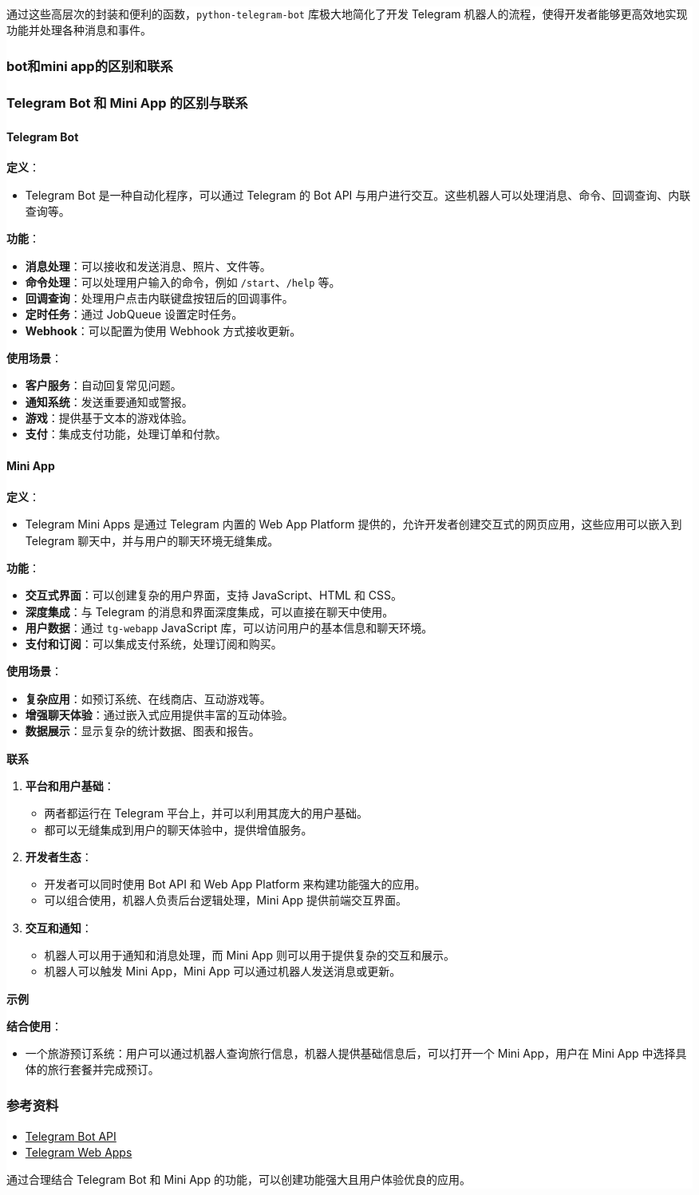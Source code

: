 通过这些高层次的封装和便利的函数，`python-telegram-bot` 库极大地简化了开发 Telegram 机器人的流程，使得开发者能够更高效地实现功能并处理各种消息和事件。



### bot和mini app的区别和联系

### Telegram Bot 和 Mini App 的区别与联系

#### Telegram Bot

**定义**：
- Telegram Bot 是一种自动化程序，可以通过 Telegram 的 Bot API 与用户进行交互。这些机器人可以处理消息、命令、回调查询、内联查询等。

**功能**：
- **消息处理**：可以接收和发送消息、照片、文件等。
- **命令处理**：可以处理用户输入的命令，例如 `/start`、`/help` 等。
- **回调查询**：处理用户点击内联键盘按钮后的回调事件。
- **定时任务**：通过 JobQueue 设置定时任务。
- **Webhook**：可以配置为使用 Webhook 方式接收更新。

**使用场景**：
- **客户服务**：自动回复常见问题。
- **通知系统**：发送重要通知或警报。
- **游戏**：提供基于文本的游戏体验。
- **支付**：集成支付功能，处理订单和付款。

#### Mini App

**定义**：
- Telegram Mini Apps 是通过 Telegram 内置的 Web App Platform 提供的，允许开发者创建交互式的网页应用，这些应用可以嵌入到 Telegram 聊天中，并与用户的聊天环境无缝集成。

**功能**：
- **交互式界面**：可以创建复杂的用户界面，支持 JavaScript、HTML 和 CSS。
- **深度集成**：与 Telegram 的消息和界面深度集成，可以直接在聊天中使用。
- **用户数据**：通过 `tg-webapp` JavaScript 库，可以访问用户的基本信息和聊天环境。
- **支付和订阅**：可以集成支付系统，处理订阅和购买。

**使用场景**：
- **复杂应用**：如预订系统、在线商店、互动游戏等。
- **增强聊天体验**：通过嵌入式应用提供丰富的互动体验。
- **数据展示**：显示复杂的统计数据、图表和报告。

**联系**

1. **平台和用户基础**：
    - 两者都运行在 Telegram 平台上，并可以利用其庞大的用户基础。
    - 都可以无缝集成到用户的聊天体验中，提供增值服务。

2. **开发者生态**：
    - 开发者可以同时使用 Bot API 和 Web App Platform 来构建功能强大的应用。
    - 可以组合使用，机器人负责后台逻辑处理，Mini App 提供前端交互界面。

3. **交互和通知**：
    - 机器人可以用于通知和消息处理，而 Mini App 则可以用于提供复杂的交互和展示。
    - 机器人可以触发 Mini App，Mini App 可以通过机器人发送消息或更新。

**示例**

**结合使用**：

- 一个旅游预订系统：用户可以通过机器人查询旅行信息，机器人提供基础信息后，可以打开一个 Mini App，用户在 Mini App 中选择具体的旅行套餐并完成预订。

### 参考资料

- [Telegram Bot API](https://core.telegram.org/bots/api)
- [Telegram Web Apps](https://core.telegram.org/bots/webapps)

通过合理结合 Telegram Bot 和 Mini App 的功能，可以创建功能强大且用户体验优良的应用。